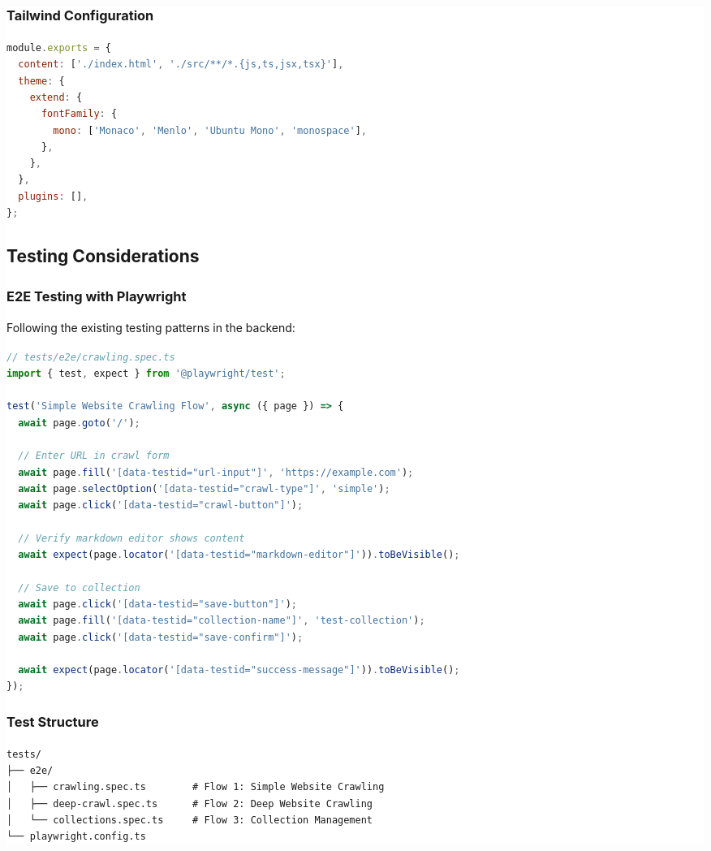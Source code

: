### Tailwind Configuration
```javascript
module.exports = {
  content: ['./index.html', './src/**/*.{js,ts,jsx,tsx}'],
  theme: {
    extend: {
      fontFamily: {
        mono: ['Monaco', 'Menlo', 'Ubuntu Mono', 'monospace'],
      },
    },
  },
  plugins: [],
};
```

## Testing Considerations

### E2E Testing with Playwright
Following the existing testing patterns in the backend:

```typescript
// tests/e2e/crawling.spec.ts
import { test, expect } from '@playwright/test';

test('Simple Website Crawling Flow', async ({ page }) => {
  await page.goto('/');
  
  // Enter URL in crawl form
  await page.fill('[data-testid="url-input"]', 'https://example.com');
  await page.selectOption('[data-testid="crawl-type"]', 'simple');
  await page.click('[data-testid="crawl-button"]');
  
  // Verify markdown editor shows content
  await expect(page.locator('[data-testid="markdown-editor"]')).toBeVisible();
  
  // Save to collection
  await page.click('[data-testid="save-button"]');
  await page.fill('[data-testid="collection-name"]', 'test-collection');
  await page.click('[data-testid="save-confirm"]');
  
  await expect(page.locator('[data-testid="success-message"]')).toBeVisible();
});
```

### Test Structure
```
tests/
├── e2e/
│   ├── crawling.spec.ts        # Flow 1: Simple Website Crawling
│   ├── deep-crawl.spec.ts      # Flow 2: Deep Website Crawling  
│   └── collections.spec.ts     # Flow 3: Collection Management
└── playwright.config.ts
```
